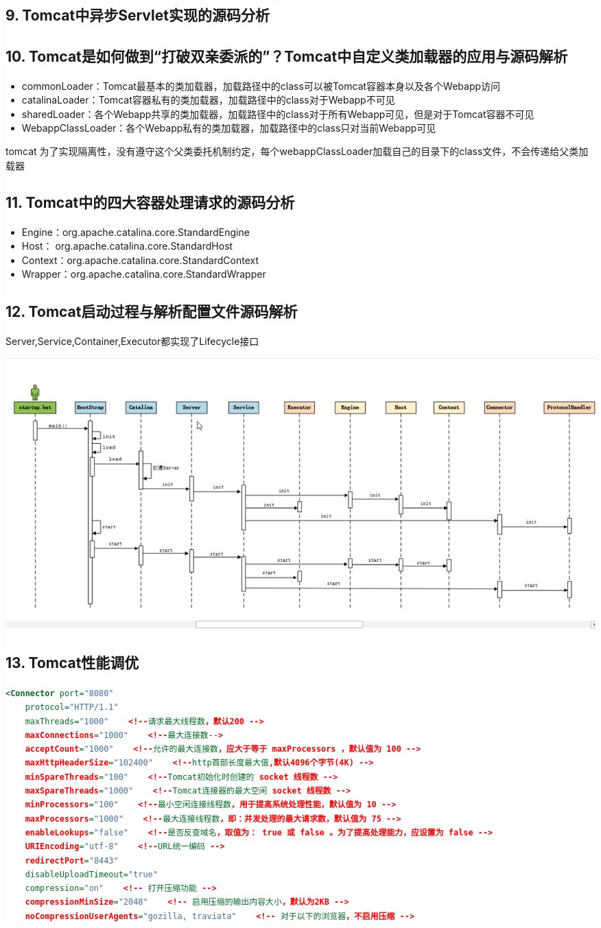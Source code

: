 ## 9. Tomcat中异步Servlet实现的源码分析

## 10. Tomcat是如何做到“打破双亲委派的”？Tomcat中自定义类加载器的应用与源码解析
- commonLoader：Tomcat最基本的类加载器，加载路径中的class可以被Tomcat容器本身以及各个Webapp访问
- catalinaLoader：Tomcat容器私有的类加载器，加载路径中的class对于Webapp不可见
- sharedLoader：各个Webapp共享的类加载器，加载路径中的class对于所有Webapp可见，但是对于Tomcat容器不可见
- WebappClassLoader：各个Webapp私有的类加载器，加载路径中的class只对当前Webapp可见

tomcat 为了实现隔离性，没有遵守这个父类委托机制约定，每个webappClassLoader加载自己的目录下的class文件，不会传递给父类加载器

## 11. Tomcat中的四大容器处理请求的源码分析
- Engine：org.apache.catalina.core.StandardEngine
- Host： org.apache.catalina.core.StandardHost
- Context：org.apache.catalina.core.StandardContext
- Wrapper：org.apache.catalina.core.StandardWrapper

## 12. Tomcat启动过程与解析配置文件源码解析

Server,Service,Container,Executor都实现了Lifecycle接口

![](../../images/share/network/tomcat/tomcat_4.png)

## 13. Tomcat性能调优

```xml
<Connector port="8080"  
	protocol="HTTP/1.1"  
	maxThreads="1000"    <!--请求最大线程数，默认200 -->
    maxConnections="1000"    <!--最大连接数-->
    acceptCount="1000"    <!--允许的最大连接数，应大于等于 maxProcessors ，默认值为 100 -->
    maxHttpHeaderSize="102400"    <!--http首部长度最大值,默认4096个字节(4K) -->
	minSpareThreads="100"    <!--Tomcat初始化时创建的 socket 线程数 -->
	maxSpareThreads="1000"    <!--Tomcat连接器的最大空闲 socket 线程数 -->
	minProcessors="100"    <!--最小空闲连接线程数，用于提高系统处理性能，默认值为 10 -->
	maxProcessors="1000"    <!--最大连接线程数，即：并发处理的最大请求数，默认值为 75 -->
	enableLookups="false"    <!--是否反查域名，取值为： true 或 false 。为了提高处理能力，应设置为 false -->
	URIEncoding="utf-8"    <!--URL统一编码 -->
	redirectPort="8443"    
	disableUploadTimeout="true"    
	compression="on"    <!-- 打开压缩功能 -->
	compressionMinSize="2048"    <!-- 启用压缩的输出内容大小，默认为2KB -->
	noCompressionUserAgents="gozilla, traviata"    <!-- 对于以下的浏览器，不启用压缩 -->
```